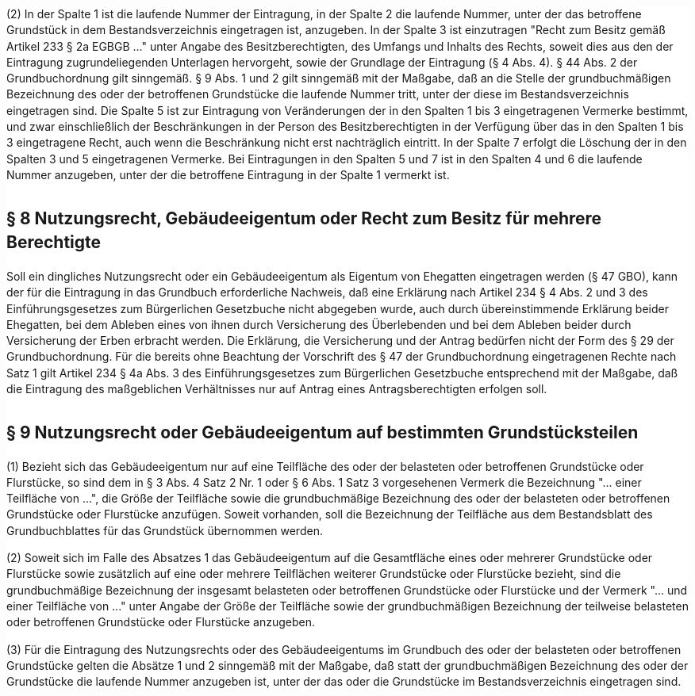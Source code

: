 (2) In der Spalte 1 ist die laufende Nummer der Eintragung, in der Spalte 2 die laufende Nummer, unter der das betroffene Grundstück in dem Bestandsverzeichnis eingetragen ist, anzugeben. In der Spalte 3 ist einzutragen "Recht zum Besitz gemäß Artikel 233 § 2a EGBGB ..."  unter Angabe des Besitzberechtigten, des Umfangs und Inhalts des Rechts, soweit dies aus den der Eintragung zugrundeliegenden Unterlagen hervorgeht, sowie der Grundlage der Eintragung (§ 4 Abs. 4). § 44 Abs. 2 der Grundbuchordnung gilt sinngemäß. § 9 Abs. 1 und 2 gilt sinngemäß mit der Maßgabe, daß an die Stelle der grundbuchmäßigen Bezeichnung des oder der betroffenen Grundstücke die laufende Nummer tritt, unter der diese im Bestandsverzeichnis eingetragen sind. Die Spalte 5 ist zur Eintragung von Veränderungen der in den Spalten 1 bis 3 eingetragenen Vermerke bestimmt, und zwar einschließlich der Beschränkungen in der Person des Besitzberechtigten in der Verfügung über das in den Spalten 1 bis 3 eingetragene Recht, auch wenn die Beschränkung nicht erst nachträglich eintritt. In der Spalte 7 erfolgt die Löschung der in den Spalten 3 und 5 eingetragenen Vermerke. Bei Eintragungen in den Spalten 5 und 7 ist in den Spalten 4 und 6 die laufende Nummer anzugeben, unter der die betroffene Eintragung in der Spalte 1 vermerkt ist.


## § 8 Nutzungsrecht, Gebäudeeigentum oder Recht zum Besitz für mehrere Berechtigte

Soll ein dingliches Nutzungsrecht oder ein Gebäudeeigentum als Eigentum von Ehegatten eingetragen werden (§ 47 GBO), kann der für die Eintragung in das Grundbuch erforderliche Nachweis, daß eine Erklärung nach Artikel 234 § 4 Abs. 2 und 3 des Einführungsgesetzes zum Bürgerlichen Gesetzbuche nicht abgegeben wurde, auch durch übereinstimmende Erklärung beider Ehegatten, bei dem Ableben eines von ihnen durch Versicherung des Überlebenden und bei dem Ableben beider durch Versicherung der Erben erbracht werden. Die Erklärung, die Versicherung und der Antrag bedürfen nicht der Form des § 29 der Grundbuchordnung. Für die bereits ohne Beachtung der Vorschrift des § 47 der Grundbuchordnung eingetragenen Rechte nach Satz 1 gilt Artikel 234 § 4a Abs. 3 des Einführungsgesetzes zum Bürgerlichen Gesetzbuche entsprechend mit der Maßgabe, daß die Eintragung des maßgeblichen Verhältnisses nur auf Antrag eines Antragsberechtigten erfolgen soll.


## § 9 Nutzungsrecht oder Gebäudeeigentum auf bestimmten Grundstücksteilen

(1) Bezieht sich das Gebäudeeigentum nur auf eine Teilfläche des oder der belasteten oder betroffenen Grundstücke oder Flurstücke, so sind dem in § 3 Abs. 4 Satz 2 Nr. 1 oder § 6 Abs. 1 Satz 3 vorgesehenen Vermerk die Bezeichnung "... einer Teilfläche von ...", die Größe der Teilfläche sowie die grundbuchmäßige Bezeichnung des oder der belasteten oder betroffenen Grundstücke oder Flurstücke anzufügen. Soweit vorhanden, soll die Bezeichnung der Teilfläche aus dem Bestandsblatt des Grundbuchblattes für das Grundstück übernommen werden.

(2) Soweit sich im Falle des Absatzes 1 das Gebäudeeigentum auf die Gesamtfläche eines oder mehrerer Grundstücke oder Flurstücke sowie zusätzlich auf eine oder mehrere Teilflächen weiterer Grundstücke oder Flurstücke bezieht, sind die grundbuchmäßige Bezeichnung der insgesamt belasteten oder betroffenen Grundstücke oder Flurstücke und der Vermerk "... und einer Teilfläche von ..." unter Angabe der Größe der Teilfläche sowie der grundbuchmäßigen Bezeichnung der teilweise belasteten oder betroffenen Grundstücke oder Flurstücke anzugeben.

(3) Für die Eintragung des Nutzungsrechts oder des Gebäudeeigentums im Grundbuch des oder der belasteten oder betroffenen Grundstücke gelten die Absätze 1 und 2 sinngemäß mit der Maßgabe, daß statt der grundbuchmäßigen Bezeichnung des oder der Grundstücke die laufende Nummer anzugeben ist, unter der das oder die Grundstücke im Bestandsverzeichnis eingetragen sind.
